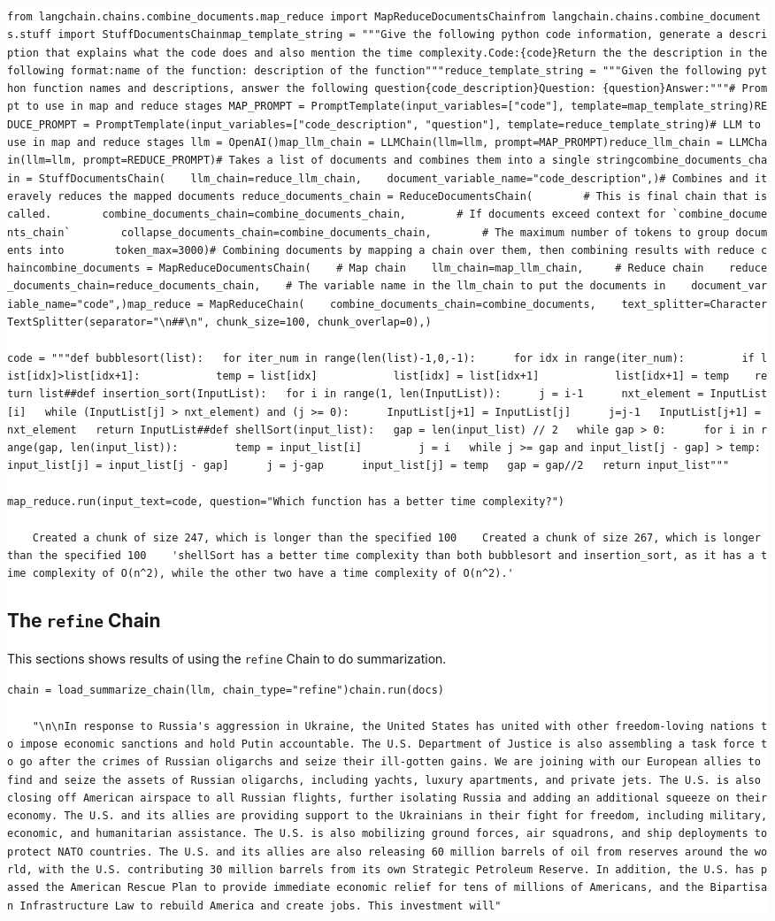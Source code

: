     from langchain.chains.combine_documents.map_reduce import MapReduceDocumentsChainfrom langchain.chains.combine_documents.stuff import StuffDocumentsChainmap_template_string = """Give the following python code information, generate a description that explains what the code does and also mention the time complexity.Code:{code}Return the the description in the following format:name of the function: description of the function"""reduce_template_string = """Given the following python function names and descriptions, answer the following question{code_description}Question: {question}Answer:"""# Prompt to use in map and reduce stages MAP_PROMPT = PromptTemplate(input_variables=["code"], template=map_template_string)REDUCE_PROMPT = PromptTemplate(input_variables=["code_description", "question"], template=reduce_template_string)# LLM to use in map and reduce stages llm = OpenAI()map_llm_chain = LLMChain(llm=llm, prompt=MAP_PROMPT)reduce_llm_chain = LLMChain(llm=llm, prompt=REDUCE_PROMPT)# Takes a list of documents and combines them into a single stringcombine_documents_chain = StuffDocumentsChain(    llm_chain=reduce_llm_chain,    document_variable_name="code_description",)# Combines and iteravely reduces the mapped documents reduce_documents_chain = ReduceDocumentsChain(        # This is final chain that is called.        combine_documents_chain=combine_documents_chain,        # If documents exceed context for `combine_documents_chain`        collapse_documents_chain=combine_documents_chain,        # The maximum number of tokens to group documents into        token_max=3000)# Combining documents by mapping a chain over them, then combining results with reduce chaincombine_documents = MapReduceDocumentsChain(    # Map chain    llm_chain=map_llm_chain,     # Reduce chain    reduce_documents_chain=reduce_documents_chain,    # The variable name in the llm_chain to put the documents in    document_variable_name="code",)map_reduce = MapReduceChain(    combine_documents_chain=combine_documents,    text_splitter=CharacterTextSplitter(separator="\n##\n", chunk_size=100, chunk_overlap=0),)

    code = """def bubblesort(list):   for iter_num in range(len(list)-1,0,-1):      for idx in range(iter_num):         if list[idx]>list[idx+1]:            temp = list[idx]            list[idx] = list[idx+1]            list[idx+1] = temp    return list##def insertion_sort(InputList):   for i in range(1, len(InputList)):      j = i-1      nxt_element = InputList[i]   while (InputList[j] > nxt_element) and (j >= 0):      InputList[j+1] = InputList[j]      j=j-1   InputList[j+1] = nxt_element   return InputList##def shellSort(input_list):   gap = len(input_list) // 2   while gap > 0:      for i in range(gap, len(input_list)):         temp = input_list[i]         j = i   while j >= gap and input_list[j - gap] > temp:      input_list[j] = input_list[j - gap]      j = j-gap      input_list[j] = temp   gap = gap//2   return input_list"""

    map_reduce.run(input_text=code, question="Which function has a better time complexity?")

        Created a chunk of size 247, which is longer than the specified 100    Created a chunk of size 267, which is longer than the specified 100    'shellSort has a better time complexity than both bubblesort and insertion_sort, as it has a time complexity of O(n^2), while the other two have a time complexity of O(n^2).'

The `refine` Chain[](#the-refine-chain "Direct link to the-refine-chain")
--------------------------------------------------------------------------

This sections shows results of using the `refine` Chain to do summarization.

    chain = load_summarize_chain(llm, chain_type="refine")chain.run(docs)

        "\n\nIn response to Russia's aggression in Ukraine, the United States has united with other freedom-loving nations to impose economic sanctions and hold Putin accountable. The U.S. Department of Justice is also assembling a task force to go after the crimes of Russian oligarchs and seize their ill-gotten gains. We are joining with our European allies to find and seize the assets of Russian oligarchs, including yachts, luxury apartments, and private jets. The U.S. is also closing off American airspace to all Russian flights, further isolating Russia and adding an additional squeeze on their economy. The U.S. and its allies are providing support to the Ukrainians in their fight for freedom, including military, economic, and humanitarian assistance. The U.S. is also mobilizing ground forces, air squadrons, and ship deployments to protect NATO countries. The U.S. and its allies are also releasing 60 million barrels of oil from reserves around the world, with the U.S. contributing 30 million barrels from its own Strategic Petroleum Reserve. In addition, the U.S. has passed the American Rescue Plan to provide immediate economic relief for tens of millions of Americans, and the Bipartisan Infrastructure Law to rebuild America and create jobs. This investment will"
